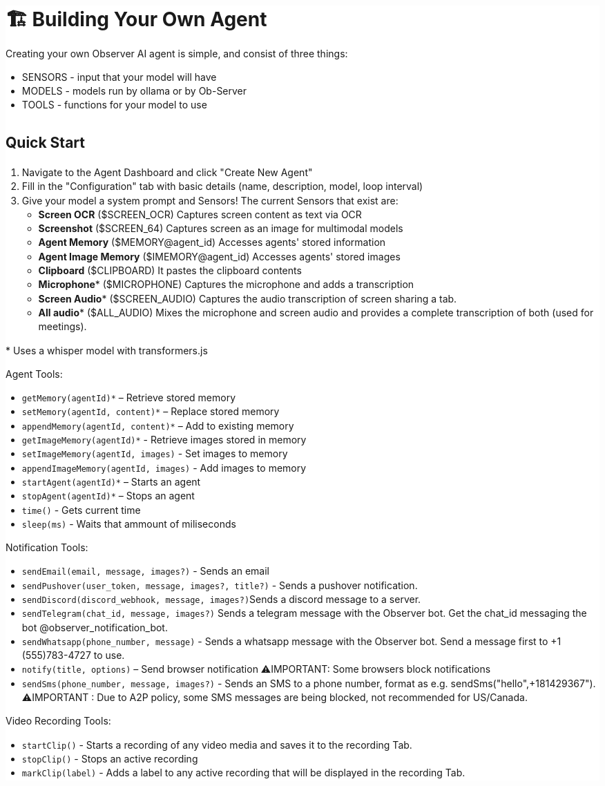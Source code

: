 # 🏗️ Building Your Own Agent

Creating your own Observer AI agent is simple, and consist of three things:

* SENSORS - input that your model will have
* MODELS - models run by ollama or by Ob-Server
* TOOLS - functions for your model to use

## Quick Start

1. Navigate to the Agent Dashboard and click "Create New Agent"
2. Fill in the "Configuration" tab with basic details (name, description, model, loop interval)
3. Give your model a system prompt and Sensors! The current Sensors that exist are:
   * **Screen OCR** ($SCREEN_OCR) Captures screen content as text via OCR
   * **Screenshot** ($SCREEN_64) Captures screen as an image for multimodal models
   * **Agent Memory** ($MEMORY@agent_id) Accesses agents' stored information
   * **Agent Image Memory** ($IMEMORY@agent_id) Accesses agents' stored images
   * **Clipboard** ($CLIPBOARD) It pastes the clipboard contents 
   * **Microphone**\* ($MICROPHONE) Captures the microphone and adds a transcription
   * **Screen Audio**\* ($SCREEN_AUDIO) Captures the audio transcription of screen sharing a tab.
   * **All audio**\* ($ALL_AUDIO) Mixes the microphone and screen audio and provides a complete transcription of both (used for meetings).

\* Uses a whisper model with transformers.js

Agent Tools:
  * `getMemory(agentId)*` – Retrieve stored memory 
  * `setMemory(agentId, content)*` – Replace stored memory  
  * `appendMemory(agentId, content)*` – Add to existing memory  
  * `getImageMemory(agentId)*` - Retrieve images stored in memory 
  * `setImageMemory(agentId, images)` - Set images to memory
  * `appendImageMemory(agentId, images)` - Add images to memory
  * `startAgent(agentId)*` – Starts an agent  
  * `stopAgent(agentId)*` – Stops an agent
  * `time()` - Gets current time
  * `sleep(ms)` - Waits that ammount of miliseconds

Notification Tools:
  * `sendEmail(email, message, images?)` - Sends an email
  * `sendPushover(user_token, message, images?, title?)` - Sends a pushover notification.
  * `sendDiscord(discord_webhook, message, images?)`Sends a discord message to a server.
  * `sendTelegram(chat_id, message, images?)` Sends a telegram message with the Observer bot. Get the chat_id messaging the bot @observer_notification_bot.
  * `sendWhatsapp(phone_number, message)` - Sends a whatsapp message with the Observer bot. Send a message first to +1 (555)783-4727 to use.
  * `notify(title, options)` – Send browser notification ⚠️IMPORTANT: Some browsers block notifications
  * `sendSms(phone_number, message, images?)` - Sends an SMS to a phone number, format as e.g. sendSms("hello",+181429367"). ⚠️IMPORTANT : Due to A2P policy, some SMS messages are being blocked, not recommended for US/Canada.

Video Recording Tools: 
  * `startClip()` - Starts a recording of any video media and saves it to the recording Tab.
  * `stopClip()` - Stops an active recording
  * `markClip(label)` - Adds a label to any active recording that will be displayed in the recording Tab.
